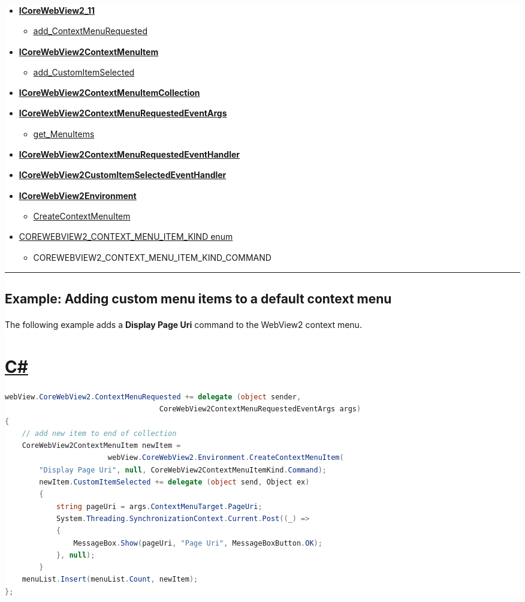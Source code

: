 * **[ICoreWebView2_11](/microsoft-edge/webview2/reference/win32/icorewebview2_11)**
   * [add_ContextMenuRequested](/microsoft-edge/webview2/reference/win32/icorewebview2_11#add_contextmenurequested)

* **[ICoreWebView2ContextMenuItem](/microsoft-edge/webview2/reference/win32/icorewebview2contextmenuitem)**
   * [add_CustomItemSelected](/microsoft-edge/webview2/reference/win32/icorewebview2contextmenuitem#add_customitemselected)

* **[ICoreWebView2ContextMenuItemCollection](/microsoft-edge/webview2/reference/win32/icorewebview2contextmenuitemcollection)**

* **[ICoreWebView2ContextMenuRequestedEventArgs](/microsoft-edge/webview2/reference/win32/icorewebview2contextmenurequestedeventargs)**
   * [get_MenuItems](/microsoft-edge/webview2/reference/win32/icorewebview2contextmenurequestedeventargs#get_menuitems)

* **[ICoreWebView2ContextMenuRequestedEventHandler](/microsoft-edge/webview2/reference/win32/icorewebview2contextmenurequestedeventhandler)**

* **[ICoreWebView2CustomItemSelectedEventHandler](/microsoft-edge/webview2/reference/win32/icorewebview2customitemselectedeventhandler)**

* **[ICoreWebView2Environment](/microsoft-edge/webview2/reference/win32/icorewebview2environment)**
   * [CreateContextMenuItem](/microsoft-edge/webview2/reference/win32/icorewebview2environment9#createcontextmenuitem)

* [COREWEBVIEW2_CONTEXT_MENU_ITEM_KIND enum](/microsoft-edge/webview2/reference/win32/icorewebview2#corewebview2_context_menu_item_kind)
   * COREWEBVIEW2_CONTEXT_MENU_ITEM_KIND_COMMAND

---


## Example: Adding custom menu items to a default context menu

The following example adds a **Display Page Uri** command to the WebView2 context menu.


# [C#](#tab/csharp)

```csharp
webView.CoreWebView2.ContextMenuRequested += delegate (object sender, 
                                    CoreWebView2ContextMenuRequestedEventArgs args)
{
    // add new item to end of collection
    CoreWebView2ContextMenuItem newItem = 
                        webView.CoreWebView2.Environment.CreateContextMenuItem(
        "Display Page Uri", null, CoreWebView2ContextMenuItemKind.Command);
        newItem.CustomItemSelected += delegate (object send, Object ex)
        {
            string pageUri = args.ContextMenuTarget.PageUri;
            System.Threading.SynchronizationContext.Current.Post((_) =>
            {
                MessageBox.Show(pageUri, "Page Uri", MessageBoxButton.OK);
            }, null);
        }
    menuList.Insert(menuList.Count, newItem);
};
``` 
